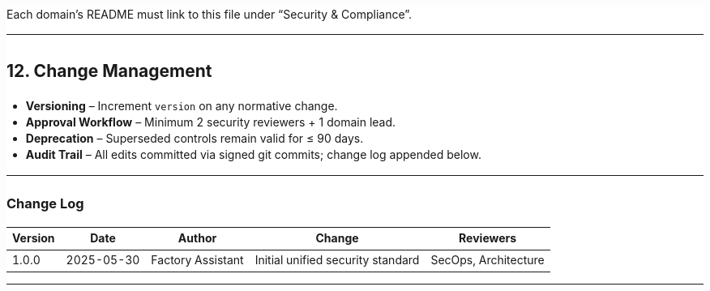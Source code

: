Each domain’s README must link to this file under “Security & Compliance”.

---

## 12. Change Management  

* **Versioning** – Increment `version` on any normative change.  
* **Approval Workflow** – Minimum 2 security reviewers + 1 domain lead.  
* **Deprecation** – Superseded controls remain valid for ≤ 90 days.  
* **Audit Trail** – All edits committed via signed git commits; change log appended below.

---

### Change Log  

| Version | Date | Author | Change | Reviewers |
|---------|------|--------|--------|-----------|
| 1.0.0 | 2025-05-30 | Factory Assistant | Initial unified security standard | SecOps, Architecture |

---
